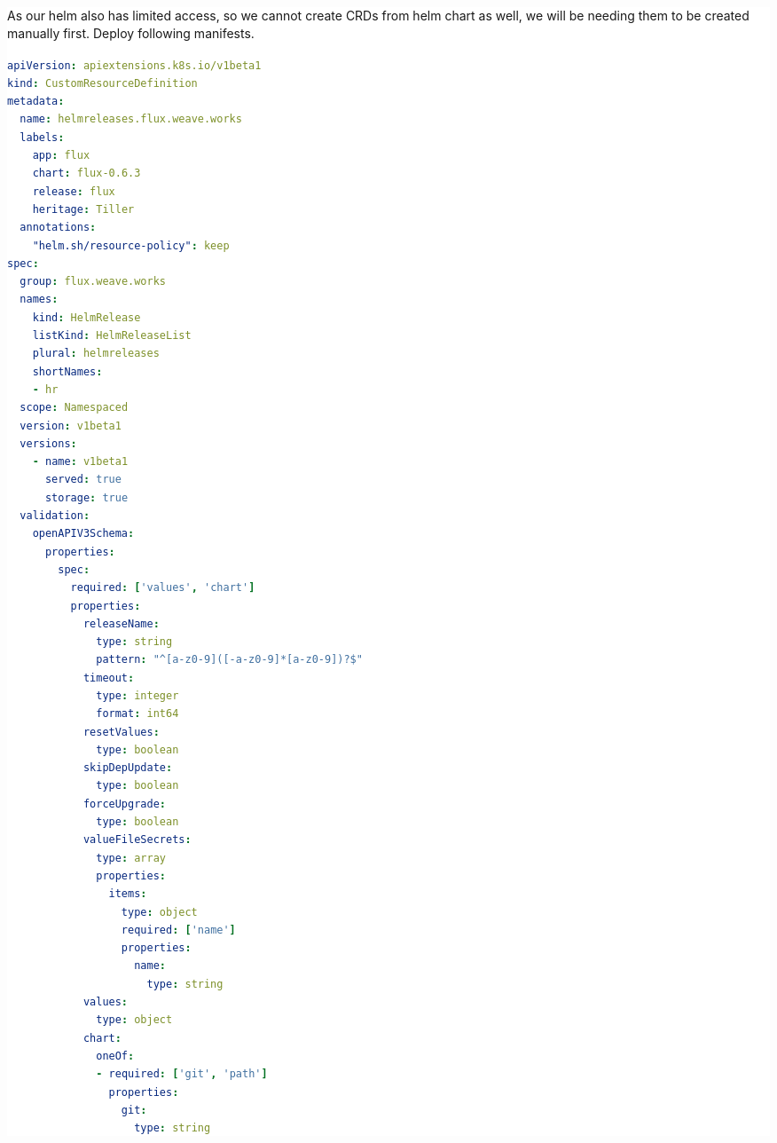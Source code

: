As our helm also has limited access, so we cannot create CRDs from helm chart as well, we will be needing them to be created manually first. Deploy following manifests.

```yaml
apiVersion: apiextensions.k8s.io/v1beta1
kind: CustomResourceDefinition
metadata:
  name: helmreleases.flux.weave.works
  labels:
    app: flux
    chart: flux-0.6.3
    release: flux
    heritage: Tiller
  annotations:
    "helm.sh/resource-policy": keep
spec:
  group: flux.weave.works
  names:
    kind: HelmRelease
    listKind: HelmReleaseList
    plural: helmreleases
    shortNames:
    - hr
  scope: Namespaced
  version: v1beta1
  versions:
    - name: v1beta1
      served: true
      storage: true
  validation:
    openAPIV3Schema:
      properties:
        spec:
          required: ['values', 'chart']
          properties:
            releaseName:
              type: string
              pattern: "^[a-z0-9]([-a-z0-9]*[a-z0-9])?$"
            timeout:
              type: integer
              format: int64
            resetValues:
              type: boolean
            skipDepUpdate:
              type: boolean
            forceUpgrade:
              type: boolean
            valueFileSecrets:
              type: array
              properties:
                items:
                  type: object
                  required: ['name']
                  properties:
                    name:
                      type: string
            values:
              type: object
            chart:
              oneOf:
              - required: ['git', 'path']
                properties:
                  git:
                    type: string
```